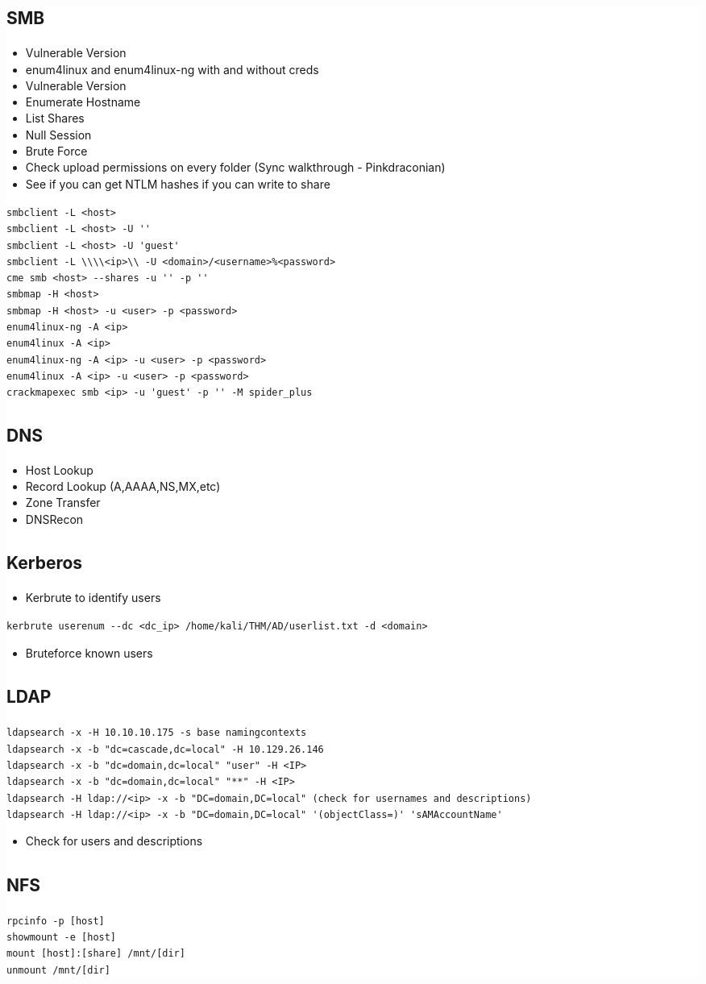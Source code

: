 ## SMB
- Vulnerable Version
- enum4linux and enum4linux-ng with and without creds
- Vulnerable Version
- Enumerate Hostname
- List Shares
- Null Session
- Brute Force
- Check upload permissions on every folder (Sync walkthrough - Pinkdraconian)
- See if you can get NTLM hashes if you can write to share
```
smbclient -L <host>
smbclient -L <host> -U ''
smbclient -L <host> -U 'guest'
smbclient -L \\\\<ip>\\ -U <domain>/<username>%<password>
cme smb <host> --shares -u '' -p ''
smbmap -H <host>
smbmap -H <host> -u <user> -p <password>
enum4linux-ng -A <ip>
enum4linux -A <ip>
enum4linux-ng -A <ip> -u <user> -p <password>
enum4linux -A <ip> -u <user> -p <password>
crackmapexec smb <ip> -u 'guest' -p '' -M spider_plus
```

## DNS
- Host Lookup
- Record Lookup (A,AAAA,NS,MX,etc)
- Zone Transfer
- DNSRecon

## Kerberos
- Kerbrute to identify users
```
kerbrute userenum --dc <dc_ip> /home/kali/THM/AD/userlist.txt -d <domain>
```
- Bruteforce known users

## LDAP
```
ldapsearch -x -H 10.10.10.175 -s base namingcontexts
ldapsearch -x -b "dc=cascade,dc=local" -H 10.129.26.146
ldapsearch -x -b "dc=domain,dc=local" "user" -H <IP>
ldapsearch -x -b "dc=domain,dc=local" "**" -H <IP>
ldapsearch -H ldap://<ip> -x -b "DC=domain,DC=local" (check for usernames and descriptions)
ldapsearch -H ldap://<ip> -x -b "DC=domain,DC=local" '(objectClass=)' 'sAMAccountName'
```
- Check for users and descriptions 

## NFS
```
rpcinfo -p [host]
showmount -e [host]
mount [host]:[share] /mnt/[dir]
unmount /mnt/[dir]
```

